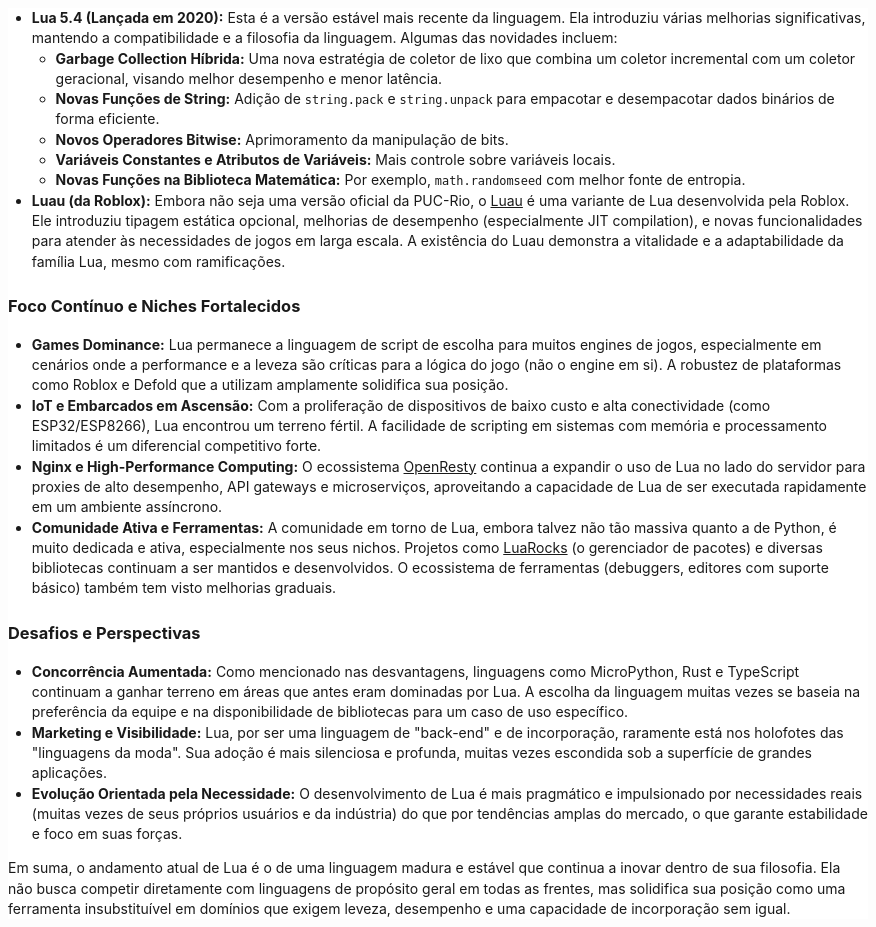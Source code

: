 * **Lua 5.4 (Lançada em 2020):** Esta é a versão estável mais recente da linguagem. Ela introduziu várias melhorias significativas, mantendo a compatibilidade e a filosofia da linguagem. Algumas das novidades incluem:
    * **Garbage Collection Híbrida:** Uma nova estratégia de coletor de lixo que combina um coletor incremental com um coletor geracional, visando melhor desempenho e menor latência.
    * **Novas Funções de String:** Adição de `string.pack` e `string.unpack` para empacotar e desempacotar dados binários de forma eficiente.
    * **Novos Operadores Bitwise:** Aprimoramento da manipulação de bits.
    * **Variáveis Constantes e Atributos de Variáveis:** Mais controle sobre variáveis locais.
    * **Novas Funções na Biblioteca Matemática:** Por exemplo, `math.randomseed` com melhor fonte de entropia.
* **Luau (da Roblox):** Embora não seja uma versão oficial da PUC-Rio, o [Luau](https://luau-lang.org/) é uma variante de Lua desenvolvida pela Roblox. Ele introduziu tipagem estática opcional, melhorias de desempenho (especialmente JIT compilation), e novas funcionalidades para atender às necessidades de jogos em larga escala. A existência do Luau demonstra a vitalidade e a adaptabilidade da família Lua, mesmo com ramificações.

### Foco Contínuo e Niches Fortalecidos

* **Games Dominance:** Lua permanece a linguagem de script de escolha para muitos engines de jogos, especialmente em cenários onde a performance e a leveza são críticas para a lógica do jogo (não o engine em si). A robustez de plataformas como Roblox e Defold que a utilizam amplamente solidifica sua posição.
* **IoT e Embarcados em Ascensão:** Com a proliferação de dispositivos de baixo custo e alta conectividade (como ESP32/ESP8266), Lua encontrou um terreno fértil. A facilidade de scripting em sistemas com memória e processamento limitados é um diferencial competitivo forte.
* **Nginx e High-Performance Computing:** O ecossistema [OpenResty](https://openresty.org/) continua a expandir o uso de Lua no lado do servidor para proxies de alto desempenho, API gateways e microserviços, aproveitando a capacidade de Lua de ser executada rapidamente em um ambiente assíncrono.
* **Comunidade Ativa e Ferramentas:** A comunidade em torno de Lua, embora talvez não tão massiva quanto a de Python, é muito dedicada e ativa, especialmente nos seus nichos. Projetos como [LuaRocks](https://luarocks.org/) (o gerenciador de pacotes) e diversas bibliotecas continuam a ser mantidos e desenvolvidos. O ecossistema de ferramentas (debuggers, editores com suporte básico) também tem visto melhorias graduais.

### Desafios e Perspectivas

* **Concorrência Aumentada:** Como mencionado nas desvantagens, linguagens como MicroPython, Rust e TypeScript continuam a ganhar terreno em áreas que antes eram dominadas por Lua. A escolha da linguagem muitas vezes se baseia na preferência da equipe e na disponibilidade de bibliotecas para um caso de uso específico.
* **Marketing e Visibilidade:** Lua, por ser uma linguagem de "back-end" e de incorporação, raramente está nos holofotes das "linguagens da moda". Sua adoção é mais silenciosa e profunda, muitas vezes escondida sob a superfície de grandes aplicações.
* **Evolução Orientada pela Necessidade:** O desenvolvimento de Lua é mais pragmático e impulsionado por necessidades reais (muitas vezes de seus próprios usuários e da indústria) do que por tendências amplas do mercado, o que garante estabilidade e foco em suas forças.

Em suma, o andamento atual de Lua é o de uma linguagem madura e estável que continua a inovar dentro de sua filosofia. Ela não busca competir diretamente com linguagens de propósito geral em todas as frentes, mas solidifica sua posição como uma ferramenta insubstituível em domínios que exigem leveza, desempenho e uma capacidade de incorporação sem igual.
